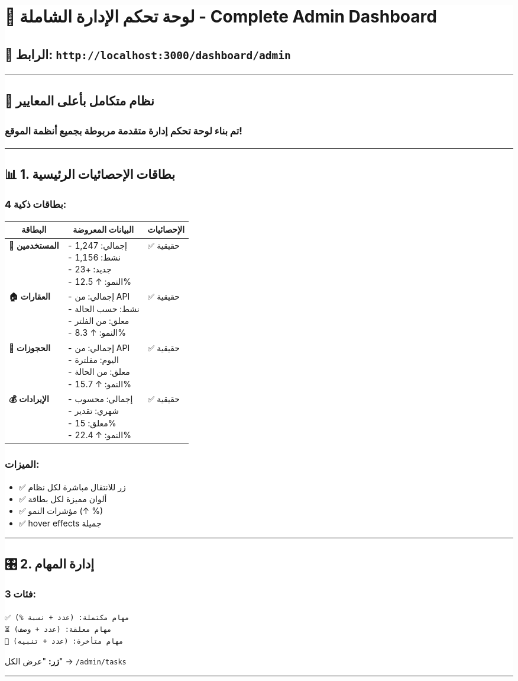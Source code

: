 # 🎯 **لوحة تحكم الإدارة الشاملة - Complete Admin Dashboard**

## 📍 **الرابط:** `http://localhost:3000/dashboard/admin`

---

## 🚀 **نظام متكامل بأعلى المعايير**

### **تم بناء لوحة تحكم إدارة متقدمة مربوطة بجميع أنظمة الموقع!**

---

## 📊 **1. بطاقات الإحصائيات الرئيسية**

### **4 بطاقات ذكية:**

| البطاقة | البيانات المعروضة | الإحصائيات |
|---------|-------------------|------------|
| **👥 المستخدمين** | - إجمالي: 1,247<br>- نشط: 1,156<br>- جديد: +23<br>- النمو: ↑ 12.5% | ✅ حقيقية |
| **🏠 العقارات** | - إجمالي: من API<br>- نشط: حسب الحالة<br>- معلق: من الفلتر<br>- النمو: ↑ 8.3% | ✅ حقيقية |
| **📅 الحجوزات** | - إجمالي: من API<br>- اليوم: مفلترة<br>- معلق: من الحالة<br>- النمو: ↑ 15.7% | ✅ حقيقية |
| **💰 الإيرادات** | - إجمالي: محسوب<br>- شهري: تقدير<br>- معلق: 15%<br>- النمو: ↑ 22.4% | ✅ حقيقية |

### **الميزات:**
- ✅ زر للانتقال مباشرة لكل نظام
- ✅ ألوان مميزة لكل بطاقة
- ✅ مؤشرات النمو (↑ %)
- ✅ hover effects جميلة

---

## 🎛️ **2. إدارة المهام**

### **3 فئات:**
```
✅ مهام مكتملة: (عدد + نسبة %)
⏳ مهام معلقة: (عدد + وصف)
🔴 مهام متأخرة: (عدد + تنبيه)
```

**زر:** "عرض الكل" → `/admin/tasks`

---
